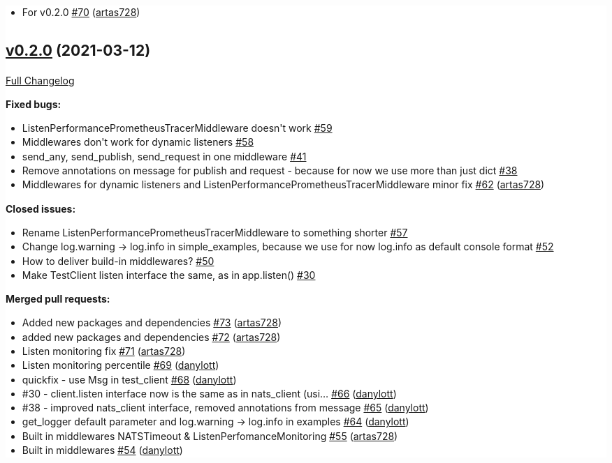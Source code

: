 - For v0.2.0 [\#70](https://github.com/lwinterface/panini/pull/70) ([artas728](https://github.com/artas728))

## [v0.2.0](https://github.com/lwinterface/panini/tree/v0.2.0) (2021-03-12)

[Full Changelog](https://github.com/lwinterface/panini/compare/0.1.2...v0.2.0)

**Fixed bugs:**

- ListenPerformancePrometheusTracerMiddleware doesn't work [\#59](https://github.com/lwinterface/panini/issues/59)
- Middlewares don't work for dynamic listeners [\#58](https://github.com/lwinterface/panini/issues/58)
- send\_any, send\_publish, send\_request in one middleware [\#41](https://github.com/lwinterface/panini/issues/41)
- Remove annotations on message for publish and request - because for now we use more than just dict [\#38](https://github.com/lwinterface/panini/issues/38)
- Middlewares for dynamic listeners and ListenPerformancePrometheusTracerMiddleware minor fix  [\#62](https://github.com/lwinterface/panini/pull/62) ([artas728](https://github.com/artas728))

**Closed issues:**

- Rename ListenPerformancePrometheusTracerMiddleware to something shorter [\#57](https://github.com/lwinterface/panini/issues/57)
- Change log.warning -\> log.info in simple\_examples, because we use for now log.info as default console format [\#52](https://github.com/lwinterface/panini/issues/52)
- How to deliver build-in middlewares? [\#50](https://github.com/lwinterface/panini/issues/50)
- Make TestClient listen interface the same, as in app.listen\(\) [\#30](https://github.com/lwinterface/panini/issues/30)

**Merged pull requests:**

- Added new packages and dependencies [\#73](https://github.com/lwinterface/panini/pull/73) ([artas728](https://github.com/artas728))
- added new packages and dependencies [\#72](https://github.com/lwinterface/panini/pull/72) ([artas728](https://github.com/artas728))
- Listen monitoring fix [\#71](https://github.com/lwinterface/panini/pull/71) ([artas728](https://github.com/artas728))
- Listen monitoring percentile [\#69](https://github.com/lwinterface/panini/pull/69) ([danylott](https://github.com/danylott))
- quickfix - use Msg in test\_client [\#68](https://github.com/lwinterface/panini/pull/68) ([danylott](https://github.com/danylott))
-  \#30 - client.listen interface now is the same as in nats\_client \(usi… [\#66](https://github.com/lwinterface/panini/pull/66) ([danylott](https://github.com/danylott))
- \#38 - improved nats\_client interface, removed annotations from message [\#65](https://github.com/lwinterface/panini/pull/65) ([danylott](https://github.com/danylott))
- get\_logger default parameter and log.warning -\> log.info in examples  [\#64](https://github.com/lwinterface/panini/pull/64) ([danylott](https://github.com/danylott))
- Built in middlewares NATSTimeout & ListenPerfomanceMonitoring [\#55](https://github.com/lwinterface/panini/pull/55) ([artas728](https://github.com/artas728))
- Built in middlewares [\#54](https://github.com/lwinterface/panini/pull/54) ([danylott](https://github.com/danylott))
